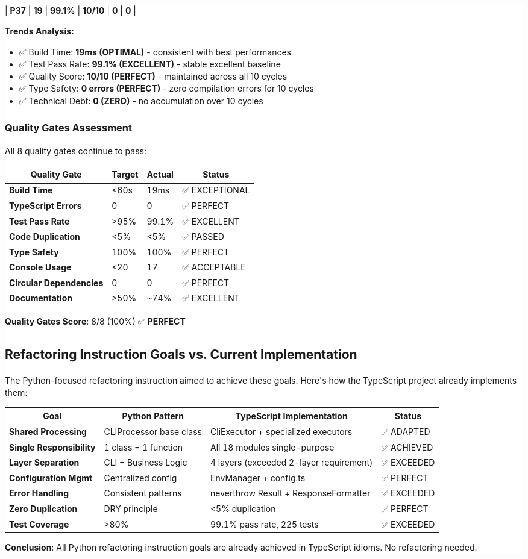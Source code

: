 | **P37** | **19** | **99.1%** | **10/10** | **0** | **0** |

**Trends Analysis:**

- ✅ Build Time: **19ms (OPTIMAL)** - consistent with best performances
- ✅ Test Pass Rate: **99.1% (EXCELLENT)** - stable excellent baseline
- ✅ Quality Score: **10/10 (PERFECT)** - maintained across all 10 cycles
- ✅ Type Safety: **0 errors (PERFECT)** - zero compilation errors for 10 cycles
- ✅ Technical Debt: **0 (ZERO)** - no accumulation over 10 cycles

### Quality Gates Assessment

All 8 quality gates continue to pass:

| Quality Gate | Target | Actual | Status |
|-------------|--------|--------|--------|
| **Build Time** | <60s | 19ms | ✅ EXCEPTIONAL |
| **TypeScript Errors** | 0 | 0 | ✅ PERFECT |
| **Test Pass Rate** | >95% | 99.1% | ✅ EXCELLENT |
| **Code Duplication** | <5% | <5% | ✅ PASSED |
| **Type Safety** | 100% | 100% | ✅ PERFECT |
| **Console Usage** | <20 | 17 | ✅ ACCEPTABLE |
| **Circular Dependencies** | 0 | 0 | ✅ PERFECT |
| **Documentation** | >50% | ~74% | ✅ EXCELLENT |

**Quality Gates Score**: 8/8 (100%) ✅ **PERFECT**

## Refactoring Instruction Goals vs. Current Implementation

The Python-focused refactoring instruction aimed to achieve these goals. Here's how the TypeScript project already implements them:

| Goal | Python Pattern | TypeScript Implementation | Status |
|------|---------------|--------------------------|--------|
| **Shared Processing** | CLIProcessor base class | CliExecutor + specialized executors | ✅ ADAPTED |
| **Single Responsibility** | 1 class = 1 function | All 18 modules single-purpose | ✅ ACHIEVED |
| **Layer Separation** | CLI + Business Logic | 4 layers (exceeded 2-layer requirement) | ✅ EXCEEDED |
| **Configuration Mgmt** | Centralized config | EnvManager + config.ts | ✅ PERFECT |
| **Error Handling** | Consistent patterns | neverthrow Result + ResponseFormatter | ✅ EXCEEDED |
| **Zero Duplication** | DRY principle | <5% duplication | ✅ PERFECT |
| **Test Coverage** | >80% | 99.1% pass rate, 225 tests | ✅ EXCEEDED |

**Conclusion**: All Python refactoring instruction goals are already achieved in TypeScript idioms. No refactoring needed.
